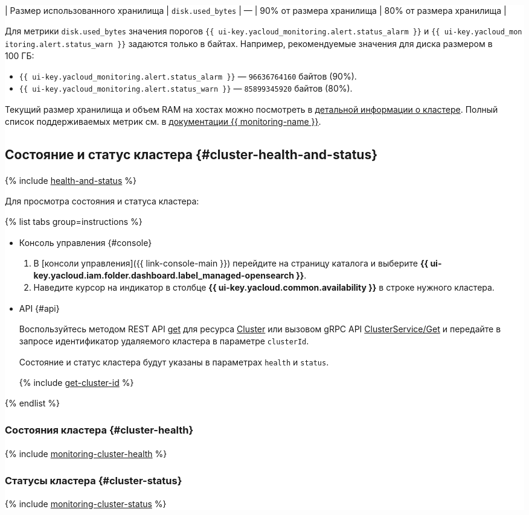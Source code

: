 | Размер использованного хранилища             | `disk.used_bytes`                      | —                      | 90% от размера хранилища          | 80% от размера хранилища          |

Для метрики `disk.used_bytes` значения порогов `{{ ui-key.yacloud_monitoring.alert.status_alarm }}` и `{{ ui-key.yacloud_monitoring.alert.status_warn }}` задаются только в байтах. Например, рекомендуемые значения для диска размером в 100 ГБ:

* `{{ ui-key.yacloud_monitoring.alert.status_alarm }}` — `96636764160` байтов (90%).
* `{{ ui-key.yacloud_monitoring.alert.status_warn }}` — `85899345920` байтов (80%).

Текущий размер хранилища и объем RAM на хостах можно посмотреть в [детальной информации о кластере](cluster-list.md#get-cluster). Полный список поддерживаемых метрик см. в [документации {{ monitoring-name }}](../../monitoring/metrics-ref/index.md#managed-opensearch).


## Состояние и статус кластера {#cluster-health-and-status}

{% include [health-and-status](../../_includes/mdb/monitoring-cluster-health-and-status.md) %}

Для просмотра состояния и статуса кластера:

{% list tabs group=instructions %}

- Консоль управления {#console}

    1. В [консоли управления]({{ link-console-main }}) перейдите на страницу каталога и выберите **{{ ui-key.yacloud.iam.folder.dashboard.label_managed-opensearch }}**.
    1. Наведите курсор на индикатор в столбце **{{ ui-key.yacloud.common.availability }}** в строке нужного кластера.

- API {#api}

    Воспользуйтесь методом REST API [get](../api-ref/Cluster/get.md) для ресурса [Cluster](../api-ref/Cluster/index.md) или вызовом gRPC API [ClusterService/Get](../api-ref/grpc/cluster_service.md#Get) и передайте в запросе идентификатор удаляемого кластера в параметре `clusterId`.

    Состояние и статус кластера будут указаны в параметрах `health` и `status`.

    {% include [get-cluster-id](../../_includes/managed-opensearch/get-cluster-id.md) %}

{% endlist %}

### Состояния кластера {#cluster-health}

{% include [monitoring-cluster-health](../../_includes/mdb/monitoring-cluster-health.md) %}

### Статусы кластера {#cluster-status}

{% include [monitoring-cluster-status](../../_includes/mdb/monitoring-cluster-status.md) %}
